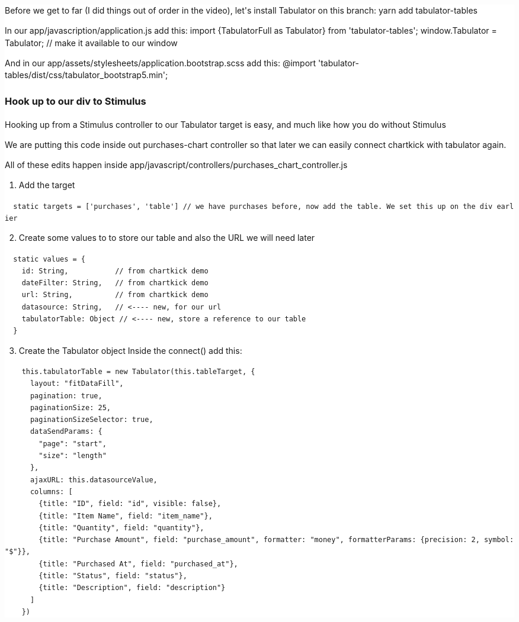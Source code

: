 Before we get to far (I did things out of order in the video), let's install Tabulator on this branch:
yarn add tabulator-tables

In our app/javascription/application.js add this:
import {TabulatorFull as Tabulator} from 'tabulator-tables';
window.Tabulator = Tabulator; // make it available to our window

And in our app/assets/stylesheets/application.bootstrap.scss add this:
@import 'tabulator-tables/dist/css/tabulator_bootstrap5.min';

### Hook up to our div to Stimulus

Hooking up from a Stimulus controller to our Tabulator target is easy, and much like how you do without Stimulus

We are putting this code inside out purchases-chart controller so that later we can easily connect chartkick with tabulator again.

All of these edits happen inside app/javascript/controllers/purchases_chart_controller.js

1) Add the target

```
  static targets = ['purchases', 'table'] // we have purchases before, now add the table. We set this up on the div earlier
```

2) Create some values to to store our table and also the URL we will need later

```
  static values = {
    id: String,           // from chartkick demo
    dateFilter: String,   // from chartkick demo
    url: String,          // from chartkick demo
    datasource: String,   // <---- new, for our url
    tabulatorTable: Object // <---- new, store a reference to our table
  }
```

3) Create the Tabulator object
Inside the connect() add this:

```
    this.tabulatorTable = new Tabulator(this.tableTarget, {
      layout: "fitDataFill",
      pagination: true,
      paginationSize: 25,
      paginationSizeSelector: true,
      dataSendParams: {
        "page": "start",
        "size": "length"
      },
      ajaxURL: this.datasourceValue,
      columns: [
        {title: "ID", field: "id", visible: false},
        {title: "Item Name", field: "item_name"},
        {title: "Quantity", field: "quantity"},
        {title: "Purchase Amount", field: "purchase_amount", formatter: "money", formatterParams: {precision: 2, symbol: "$"}},
        {title: "Purchased At", field: "purchased_at"},
        {title: "Status", field: "status"},
        {title: "Description", field: "description"}
      ]
    })
```
